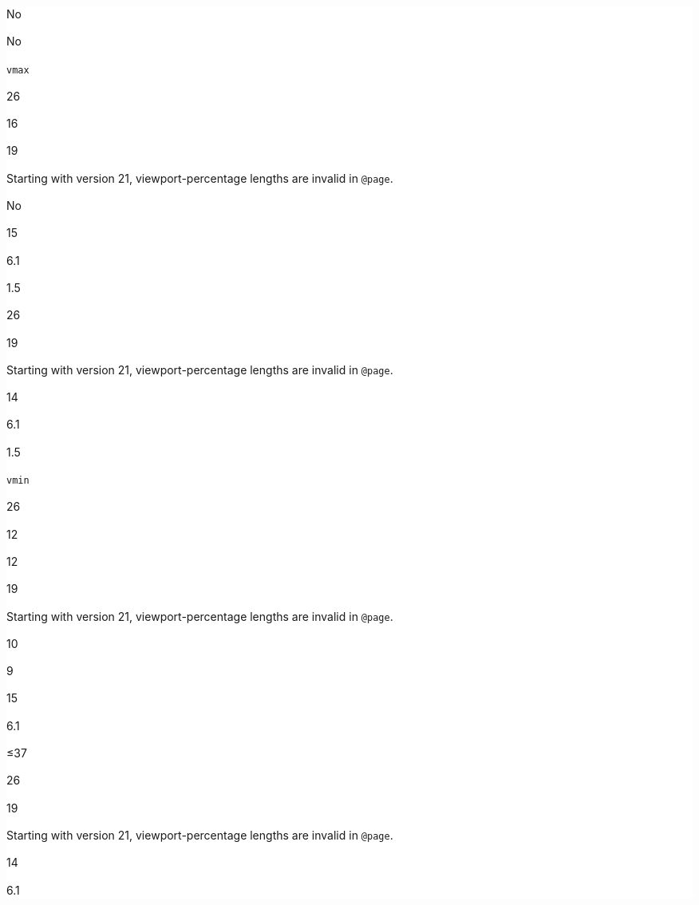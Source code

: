 No

No

`vmax`

26

16

19

Starting with version 21, viewport-percentage lengths are invalid in `@page`.

No

15

6.1

1.5

26

19

Starting with version 21, viewport-percentage lengths are invalid in `@page`.

14

6.1

1.5

`vmin`

26

12

12

19

Starting with version 21, viewport-percentage lengths are invalid in `@page`.

10

9

15

6.1

≤37

26

19

Starting with version 21, viewport-percentage lengths are invalid in `@page`.

14

6.1
